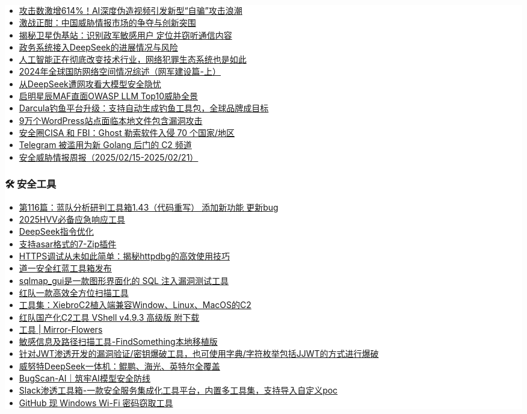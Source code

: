 * [攻击数激增614%！AI深度伪造视频引发新型“自骗”攻击浪潮](https://mp.weixin.qq.com/s?__biz=Mzk0MDYwMjE3OQ==&mid=2247486201&idx=1&sn=2d2da344af018d6ee68b55614694476c)
* [激战正酣：中国威胁情报市场的争夺与创新突围](https://mp.weixin.qq.com/s?__biz=MzI0MDY1MDU4MQ==&mid=2247581239&idx=1&sn=46250bd89de6684bf84df8750cac70e1)
* [揭秘卫星伪基站：识别政军敏感用户 定位并窃听通信内容](https://mp.weixin.qq.com/s?__biz=MzI4NDY2MDMwMw==&mid=2247513801&idx=1&sn=f4e90a234d32eb33e13821b36d4826ef)
* [政务系统接入DeepSeek的进展情况与风险](https://mp.weixin.qq.com/s?__biz=MzI4NDY2MDMwMw==&mid=2247513801&idx=2&sn=694447ac7ac7b4924e1e5ac893c5ad1a)
* [人工智能正在彻底改变技术行业，网络犯罪生态系统也是如此](https://mp.weixin.qq.com/s?__biz=Mzg4MDU0NTQ4Mw==&mid=2247529255&idx=2&sn=78cf4309911b41444734015984d38516)
* [2024年全球国防网络空间情况综述（网军建设篇-上）](https://mp.weixin.qq.com/s?__biz=MzU0ODg5Mjc2NA==&mid=2247490284&idx=1&sn=c008060a50f23fbf569284be36ddc70e)
* [从DeepSeek遭网攻看大模型安全隐忧](https://mp.weixin.qq.com/s?__biz=MzI5NTM4OTQ5Mg==&mid=2247634532&idx=2&sn=67658cca38368d38a3777e73f3e1f37c)
* [启明星辰MAF直面OWASP LLM Top10威胁全景](https://mp.weixin.qq.com/s?__biz=MzA3NDQ0MzkzMA==&mid=2651731368&idx=2&sn=bf7ce355aa4351e6d1ddfd278adf039f)
* [Darcula钓鱼平台升级：支持自动生成钓鱼工具包，全球品牌成目标](https://mp.weixin.qq.com/s?__biz=MjM5NjA0NjgyMA==&mid=2651314586&idx=3&sn=62d4ab3c1f69f01f730a29eb5d95fec4)
* [9万个WordPress站点面临本地文件包含漏洞攻击](https://mp.weixin.qq.com/s?__biz=MjM5NjA0NjgyMA==&mid=2651314586&idx=4&sn=6ca9620e382e1a47895284ec9113cab7)
* [安全圈CISA 和 FBI：Ghost 勒索软件入侵 70 个国家/地区](https://mp.weixin.qq.com/s?__biz=MzIzMzE4NDU1OQ==&mid=2652067926&idx=2&sn=0bc4542c5c841ae852d1fa22d333b2dd)
* [Telegram 被滥用为新 Golang 后门的 C2 频道](https://mp.weixin.qq.com/s?__biz=MzAxMjYyMzkwOA==&mid=2247527966&idx=1&sn=12ac471de1649fa74a132b2bf2c38579)
* [安全威胁情报周报（2025/02/15-2025/02/21）](https://mp.weixin.qq.com/s?__biz=Mzg4NjYyMzUyNg==&mid=2247491372&idx=1&sn=47e4837b351131f20ef5f2b92a97990d)

### 🛠️ 安全工具

* [第116篇：蓝队分析研判工具箱1.43（代码重写） 添加新功能 更新bug](https://mp.weixin.qq.com/s?__biz=MzkzMjI1NjI3Ng==&mid=2247487394&idx=1&sn=f7f7c8b82bc368ebc98a51713dcd85bf)
* [2025HVV必备应急响应工具](https://mp.weixin.qq.com/s?__biz=MzkxNjIxNDQyMQ==&mid=2247498015&idx=1&sn=f3378815485ad1ad11900932d39ee7d4)
* [DeepSeek指令优化](https://mp.weixin.qq.com/s?__biz=MzIxNTIzNTExMQ==&mid=2247491098&idx=1&sn=61e8b9a757a2fd6d683fb1c48f94cd51)
* [支持asar格式的7-Zip插件](https://mp.weixin.qq.com/s?__biz=MzUzMjQyMDE3Ng==&mid=2247488004&idx=1&sn=78d56d15140d0f6f8931de84a251b612)
* [HTTPS调试从未如此简单：揭秘httpdbg的高效使用技巧](https://mp.weixin.qq.com/s?__biz=Mzg2Mzg2NDM0NA==&mid=2247484904&idx=1&sn=c3c7d64c226bc67a9577c950d3b71930)
* [道一安全红蓝工具箱发布](https://mp.weixin.qq.com/s?__biz=Mzg3NTk4MzY0MA==&mid=2247487984&idx=1&sn=2b7c378f40cd6045fc18d670b389d2b8)
* [sqlmap_gui是一款图形界面化的 SQL 注入漏洞测试工具](https://mp.weixin.qq.com/s?__biz=MzAxMjE3ODU3MQ==&mid=2650608292&idx=4&sn=50c019c3778782a4cdc6731de818d2c7)
* [红队一款高效全方位扫描工具](https://mp.weixin.qq.com/s?__biz=Mzk0MDQzNzY5NQ==&mid=2247493230&idx=1&sn=2d6ee8d92e67c899b09eea86bc2408a4)
* [工具集：XiebroC2植入端兼容Window、Linux、MacOS的C2](https://mp.weixin.qq.com/s?__biz=Mzk0MjY1ODE5Mg==&mid=2247485455&idx=1&sn=f21c9327ca208f4ae46b3d910bd5e01f)
* [红队国产化C2工具 VShell v4.9.3 高级版 附下载](https://mp.weixin.qq.com/s?__biz=MzU2NzY5MzI5Ng==&mid=2247505319&idx=1&sn=046ba3bae248f909314acbd11b0d5b7e)
* [工具 | Mirror-Flowers](https://mp.weixin.qq.com/s?__biz=MzkwMTQ0NDA1NQ==&mid=2247492324&idx=4&sn=ce2984c51a7817512b8e5cb3c684b304)
* [敏感信息及路径扫描工具-FindSomething本地移植版](https://mp.weixin.qq.com/s?__biz=Mzk0ODM0NDIxNQ==&mid=2247493625&idx=1&sn=5305ae958f9a4f7d4652cb7ac15117c2)
* [针对JWT渗透开发的漏洞验证/密钥爆破工具，也可使用字典/字符枚举包括JJWT的方式进行爆破](https://mp.weixin.qq.com/s?__biz=MzU5MjgwMDg1Mg==&mid=2247484905&idx=1&sn=fece96fdf628f7e0a2aea8884bae310d)
* [威努特DeepSeek一体机：鲲鹏、海光、英特尔全覆盖](https://mp.weixin.qq.com/s?__biz=MzAwNTgyODU3NQ==&mid=2651131223&idx=1&sn=4bb9e64b2f2f1f4ac43f72a76836546c)
* [BugScan-AI｜筑牢AI模型安全防线](https://mp.weixin.qq.com/s?__biz=MjM5MTI2NDQzNg==&mid=2654552323&idx=1&sn=1c3eaa3192dcdae734ed2215c4e38ad1)
* [Slack渗透工具箱-一款安全服务集成化工具平台，内置多工具集，支持导入自定义poc](https://mp.weixin.qq.com/s?__biz=MzkzNzg4MTI0NQ==&mid=2247485642&idx=1&sn=4913c9f2f95530a8ed76be40ce7c439d)
* [GitHub 现 Windows Wi-Fi 密码窃取工具](https://mp.weixin.qq.com/s?__biz=MjM5NTc2MDYxMw==&mid=2458589903&idx=3&sn=a6fea8c3a69296a1f9b47c68422a16d1)